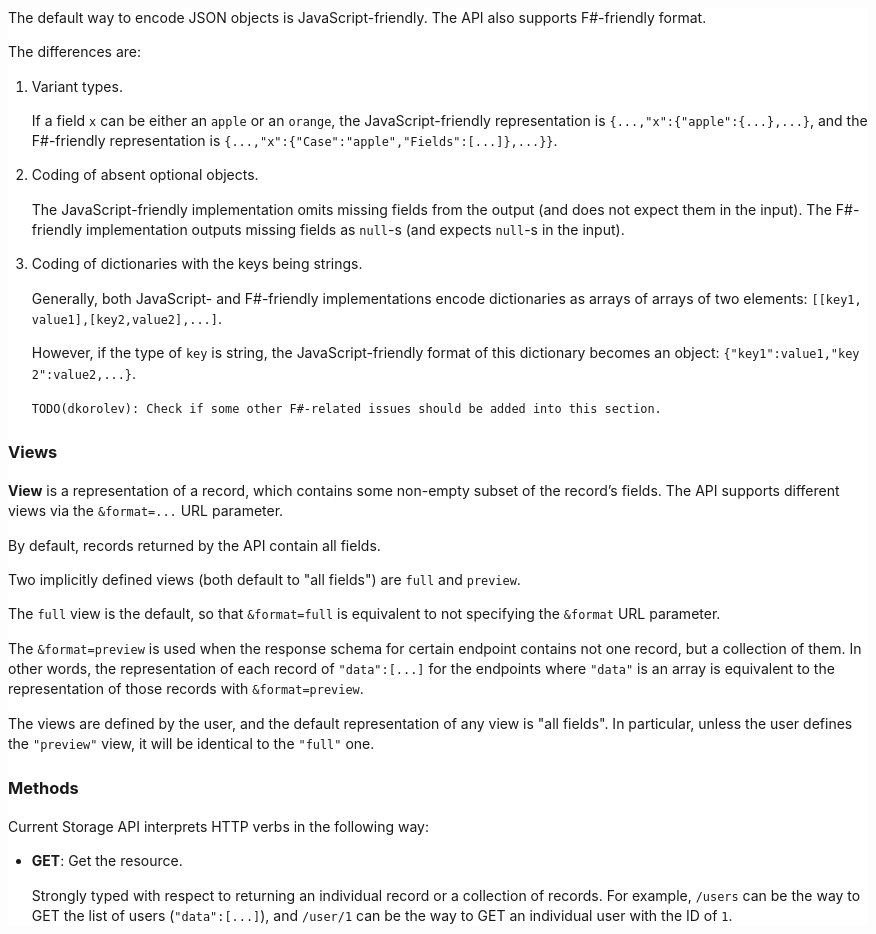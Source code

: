 The default way to encode JSON objects is JavaScript-friendly. The API also supports F#-friendly format.

The differences are:

1. Variant types.

   If a field `x` can be either an `apple` or an `orange`, the JavaScript-friendly representation is `{...,"x":{"apple":{...},...}`, and the F#-friendly representation is `{...,"x":{"Case":"apple","Fields":[...]},...}}`.

2. Coding of absent optional objects.

   The JavaScript-friendly implementation omits missing fields from the output (and does not expect them in the input).
The F#-friendly implementation outputs missing fields as `null`-s (and expects `null`-s in the input).

3. Coding of dictionaries with the keys being strings.

   Generally, both JavaScript- and F#-friendly implementations encode dictionaries as arrays of arrays of two elements: `[[key1,value1],[key2,value2],...]`.
   
   However, if the type of `key` is string, the JavaScript-friendly format of this dictionary becomes an object: `{"key1":value1,"key2":value2,...}`.

   `TODO(dkorolev): Check if some other F#-related issues should be added into this section.`

### Views

**View** is a representation of a record, which contains some non-empty subset of the record’s fields.
The API supports different views via the `&format=...` URL parameter.

By default, records returned by the API contain all fields.

Two implicitly defined views (both default to "all fields") are `full` and `preview`.

The `full` view is the default, so that `&format=full` is equivalent to not specifying the `&format` URL parameter.

The `&format=preview` is used when the response schema for certain endpoint contains not one record, but a collection of them. In other words, the representation of each record of `"data":[...]` for the endpoints where `"data"` is an array is equivalent to the representation of those records with `&format=preview`.

The views are defined by the user, and the default representation of any view is "all fields". In particular, unless the user defines the `"preview"` view, it will be identical to the `"full"` one.

### Methods

Current Storage API interprets HTTP verbs in the following way:

* **GET**: Get the resource.

  Strongly typed with respect to returning an individual record or a collection of records. For example, `/users` can be the way to GET the list of users (`"data":[...]`), and `/user/1` can be the way to GET an individual user with the ID of `1`.
   